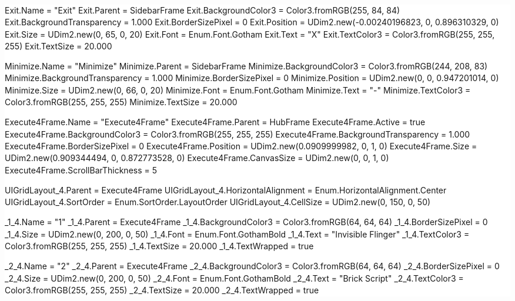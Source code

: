 Exit.Name = "Exit"
Exit.Parent = SidebarFrame
Exit.BackgroundColor3 = Color3.fromRGB(255, 84, 84)
Exit.BackgroundTransparency = 1.000
Exit.BorderSizePixel = 0
Exit.Position = UDim2.new(-0.00240196823, 0, 0.896310329, 0)
Exit.Size = UDim2.new(0, 65, 0, 20)
Exit.Font = Enum.Font.Gotham
Exit.Text = "X"
Exit.TextColor3 = Color3.fromRGB(255, 255, 255)
Exit.TextSize = 20.000

Minimize.Name = "Minimize"
Minimize.Parent = SidebarFrame
Minimize.BackgroundColor3 = Color3.fromRGB(244, 208, 83)
Minimize.BackgroundTransparency = 1.000
Minimize.BorderSizePixel = 0
Minimize.Position = UDim2.new(0, 0, 0.947201014, 0)
Minimize.Size = UDim2.new(0, 66, 0, 20)
Minimize.Font = Enum.Font.Gotham
Minimize.Text = "-"
Minimize.TextColor3 = Color3.fromRGB(255, 255, 255)
Minimize.TextSize = 20.000

Execute4Frame.Name = "Execute4Frame"
Execute4Frame.Parent = HubFrame
Execute4Frame.Active = true
Execute4Frame.BackgroundColor3 = Color3.fromRGB(255, 255, 255)
Execute4Frame.BackgroundTransparency = 1.000
Execute4Frame.BorderSizePixel = 0
Execute4Frame.Position = UDim2.new(0.0909999982, 0, 1, 0)
Execute4Frame.Size = UDim2.new(0.909344494, 0, 0.872773528, 0)
Execute4Frame.CanvasSize = UDim2.new(0, 0, 1, 0)
Execute4Frame.ScrollBarThickness = 5

UIGridLayout_4.Parent = Execute4Frame
UIGridLayout_4.HorizontalAlignment = Enum.HorizontalAlignment.Center
UIGridLayout_4.SortOrder = Enum.SortOrder.LayoutOrder
UIGridLayout_4.CellSize = UDim2.new(0, 150, 0, 50)

_1_4.Name = "1"
_1_4.Parent = Execute4Frame
_1_4.BackgroundColor3 = Color3.fromRGB(64, 64, 64)
_1_4.BorderSizePixel = 0
_1_4.Size = UDim2.new(0, 200, 0, 50)
_1_4.Font = Enum.Font.GothamBold
_1_4.Text = "Invisible Flinger"
_1_4.TextColor3 = Color3.fromRGB(255, 255, 255)
_1_4.TextSize = 20.000
_1_4.TextWrapped = true

_2_4.Name = "2"
_2_4.Parent = Execute4Frame
_2_4.BackgroundColor3 = Color3.fromRGB(64, 64, 64)
_2_4.BorderSizePixel = 0
_2_4.Size = UDim2.new(0, 200, 0, 50)
_2_4.Font = Enum.Font.GothamBold
_2_4.Text = "Brick Script"
_2_4.TextColor3 = Color3.fromRGB(255, 255, 255)
_2_4.TextSize = 20.000
_2_4.TextWrapped = true
